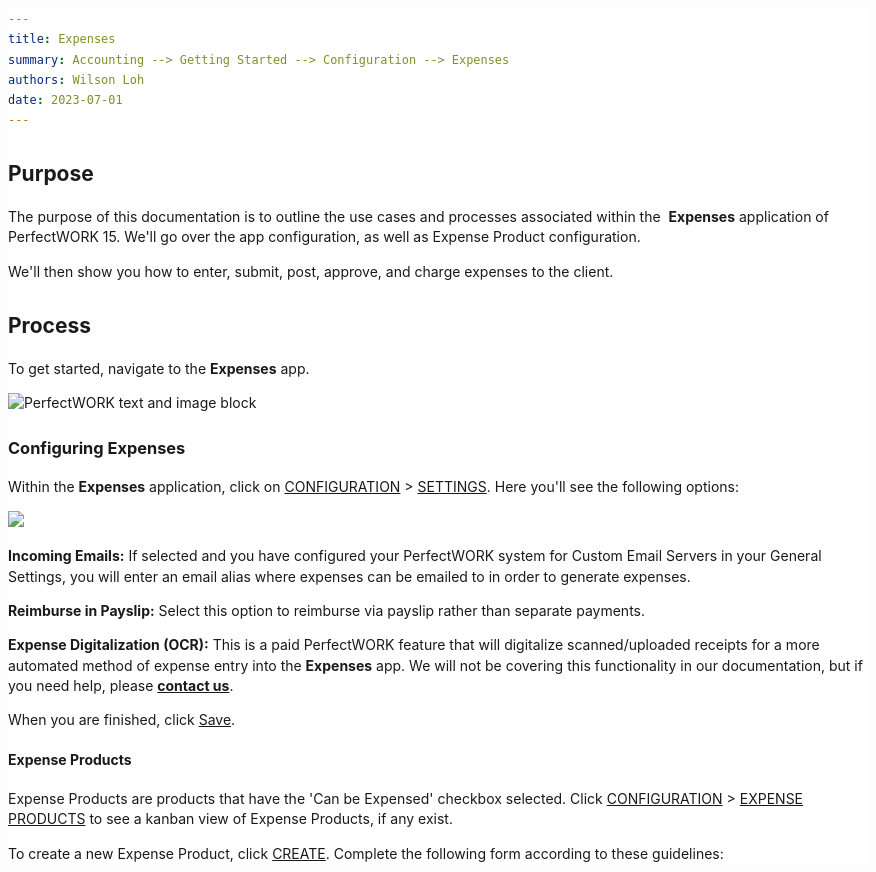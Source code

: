 ```yaml
---
title: Expenses
summary: Accounting --> Getting Started --> Configuration --> Expenses
authors: Wilson Loh
date: 2023-07-01
---
```


## **Purpose**

The purpose of this documentation is to outline the use cases and processes associated within the  **Expenses** application of PerfectWORK 15. We'll go over the app configuration, as well as Expense Product configuration.

We'll then show you how to enter, submit, post, approve, and charge expenses to the client.

## **Process**

To get started, navigate to the **Expenses** app.

![PerfectWORK text and image block](https://hibou.io/web/image/75456/hibou15-expenses-app.jpg?access_token=af700ed3-be3a-4380-87bc-b27a6ba939a4)

### Configuring Expenses

Within the **Expenses** application, click on [CONFIGURATION](https://hibou.io/docs/accounting-3/expenses-79#) > [SETTINGS](https://hibou.io/docs/accounting-3/expenses-79#). Here you'll see the following options:

![](https://hibou.io/web/image/74004/Screen%20Shot%202021-09-30%20at%203.56.57%20PM.png?access_token=dced5888-0eee-407b-bf92-ed6b0c90aed6)  

**Incoming Emails:** If selected and you have configured your PerfectWORK system for Custom Email Servers in your General Settings, you will enter an email alias where expenses can be emailed to in order to generate expenses. 

**Reimburse in Payslip:** Select this option to reimburse via payslip rather than separate payments.

**Expense Digitalization (OCR):** This is a paid PerfectWORK feature that will digitalize scanned/uploaded receipts for a more automated method of expense entry into the **Expenses** app. We will not be covering this functionality in our documentation, but if you need help, please [**contact us**](https://hibou.io/contact-us).  

When you are finished, click [Save](https://hibou.io/docs/accounting-3/expenses-79#).

#### Expense Products

Expense Products are products that have the 'Can be Expensed' checkbox selected. Click [CONFIGURATION](https://hibou.io/docs/accounting-3/expenses-79#) > [EXPENSE PRODUCTS](https://hibou.io/docs/accounting-3/expenses-79#) to see a kanban view of Expense Products, if any exist. 

To create a new Expense Product, click [CREATE](https://hibou.io/docs/accounting-3/expenses-79/ver/13-0-7#). Complete the following form according to these guidelines: 
